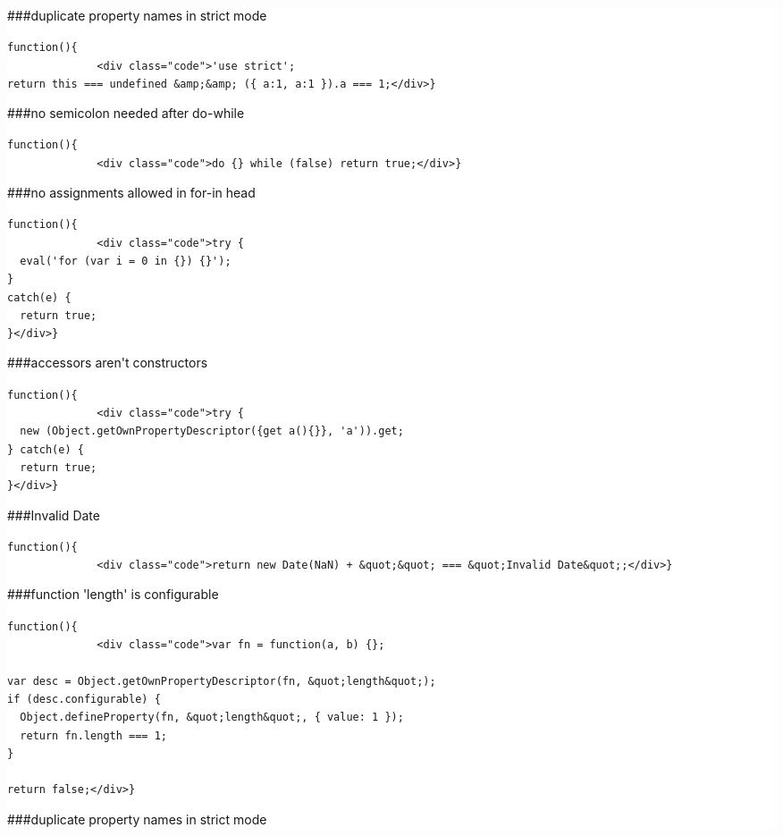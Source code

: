 ###duplicate property names in strict mode
          
```
function(){
              <div class="code">'use strict';
return this === undefined &amp;&amp; ({ a:1, a:1 }).a === 1;</div>}
```
###no semicolon needed after do-while
          
```
function(){
              <div class="code">do {} while (false) return true;</div>}
```
###no assignments allowed in for-in head
          
```
function(){
              <div class="code">try {
  eval('for (var i = 0 in {}) {}');
}
catch(e) {
  return true;
}</div>}
```
###accessors aren't constructors
          
```
function(){
              <div class="code">try {
  new (Object.getOwnPropertyDescriptor({get a(){}}, 'a')).get;
} catch(e) {
  return true;
}</div>}
```
###Invalid Date
          
```
function(){
              <div class="code">return new Date(NaN) + &quot;&quot; === &quot;Invalid Date&quot;;</div>}
```
###function 'length' is configurable
          
```
function(){
              <div class="code">var fn = function(a, b) {};

var desc = Object.getOwnPropertyDescriptor(fn, &quot;length&quot;);
if (desc.configurable) {
  Object.defineProperty(fn, &quot;length&quot;, { value: 1 });
  return fn.length === 1;
}

return false;</div>}
```
###duplicate property names in strict mode
          
